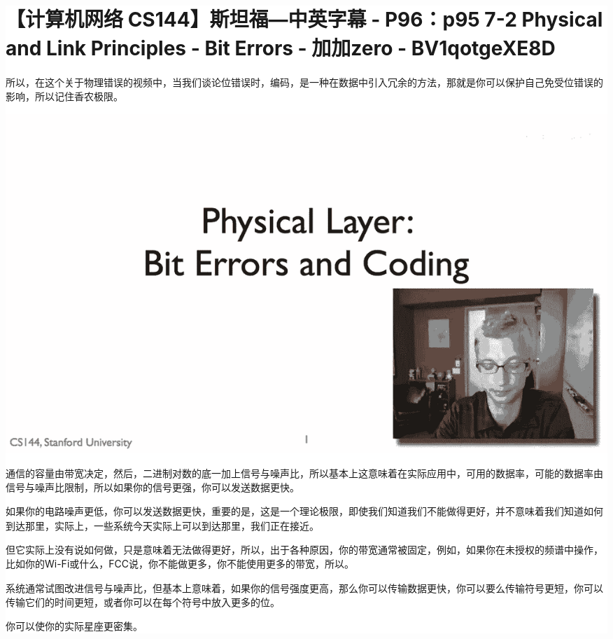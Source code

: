 # 【计算机网络 CS144】斯坦福—中英字幕 - P96：p95 7-2 Physical and Link Principles - Bit Errors - 加加zero - BV1qotgeXE8D

所以，在这个关于物理错误的视频中，当我们谈论位错误时，编码，是一种在数据中引入冗余的方法，那就是你可以保护自己免受位错误的影响，所以记住香农极限。



![](img/50992bd2d95666f5bb8d6329aeff4469_1.png)

通信的容量由带宽决定，然后，二进制对数的底一加上信号与噪声比，所以基本上这意味着在实际应用中，可用的数据率，可能的数据率由信号与噪声比限制，所以如果你的信号更强，你可以发送数据更快。

如果你的电路噪声更低，你可以发送数据更快，重要的是，这是一个理论极限，即使我们知道我们不能做得更好，并不意味着我们知道如何到达那里，实际上，一些系统今天实际上可以到达那里，我们正在接近。

但它实际上没有说如何做，只是意味着无法做得更好，所以，出于各种原因，你的带宽通常被固定，例如，如果你在未授权的频谱中操作，比如你的Wi-Fi或什么，FCC说，你不能做更多，你不能使用更多的带宽，所以。

系统通常试图改进信号与噪声比，但基本上意味着，如果你的信号强度更高，那么你可以传输数据更快，你可以要么传输符号更短，你可以传输它们的时间更短，或者你可以在每个符号中放入更多的位。

你可以使你的实际星座更密集。
